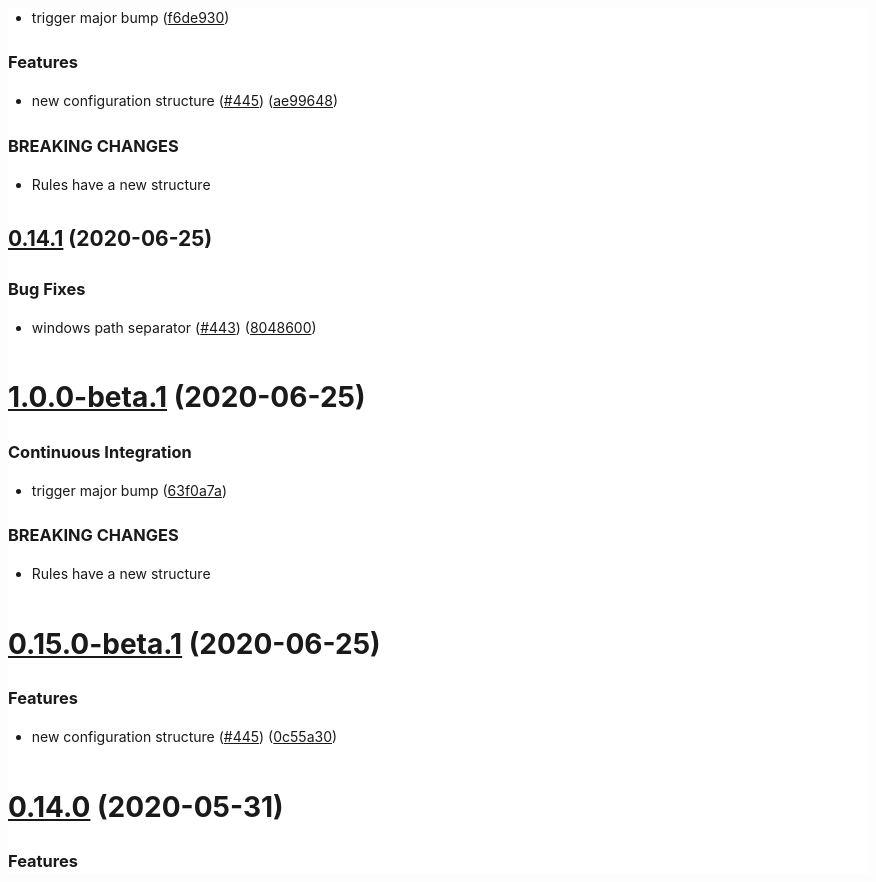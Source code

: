 * trigger major bump ([f6de930](https://github.com/htmlhint/HTMLHint/commit/f6de930990ccd3d798cce3d09c401f986c6f57ef))


### Features

* new configuration structure ([#445](https://github.com/htmlhint/HTMLHint/issues/445)) ([ae99648](https://github.com/htmlhint/HTMLHint/commit/ae9964861b18904d3f4ab05fc22efe969bfed114))


### BREAKING CHANGES

* Rules have a new structure

## [0.14.1](https://github.com/htmlhint/HTMLHint/compare/v0.14.0...v0.14.1) (2020-06-25)


### Bug Fixes

* windows path separator ([#443](https://github.com/htmlhint/HTMLHint/issues/443)) ([8048600](https://github.com/htmlhint/HTMLHint/commit/8048600e5b1568d4a4b469e822bd72a94502b242))

# [1.0.0-beta.1](https://github.com/htmlhint/HTMLHint/compare/v0.15.0-beta.1...v1.0.0-beta.1) (2020-06-25)


### Continuous Integration

* trigger major bump ([63f0a7a](https://github.com/htmlhint/HTMLHint/commit/63f0a7adb12401c6b64eb32f7dfaf9ed35aa8250))


### BREAKING CHANGES

* Rules have a new structure

# [0.15.0-beta.1](https://github.com/htmlhint/HTMLHint/compare/v0.14.0...v0.15.0-beta.1) (2020-06-25)


### Features

* new configuration structure ([#445](https://github.com/htmlhint/HTMLHint/issues/445)) ([0c55a30](https://github.com/htmlhint/HTMLHint/commit/0c55a301c8aa22481cf2ef5245bb0d3184b338ab))

# [0.14.0](https://github.com/htmlhint/HTMLHint/compare/v0.13.1...v0.14.0) (2020-05-31)


### Features
